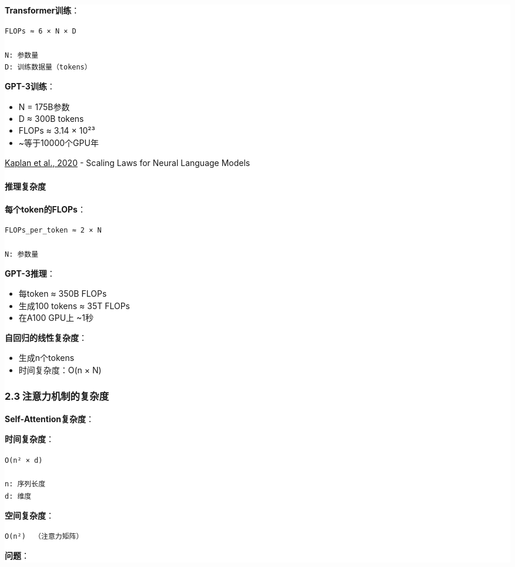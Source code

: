 **Transformer训练**：

```text
FLOPs ≈ 6 × N × D

N: 参数量
D: 训练数据量（tokens）
```

**GPT-3训练**：

- N = 175B参数
- D ≈ 300B tokens
- FLOPs ≈ 3.14 × 10²³
- ~等于10000个GPU年

[Kaplan et al., 2020](https://arxiv.org/abs/2001.08361) - Scaling Laws for Neural Language Models

#### 推理复杂度

**每个token的FLOPs**：

```text
FLOPs_per_token ≈ 2 × N

N: 参数量
```

**GPT-3推理**：

- 每token ≈ 350B FLOPs
- 生成100 tokens ≈ 35T FLOPs
- 在A100 GPU上 ~1秒

**自回归的线性复杂度**：

- 生成n个tokens
- 时间复杂度：O(n × N)

### 2.3 注意力机制的复杂度

**Self-Attention复杂度**：

**时间复杂度**：

```text
O(n² × d)

n: 序列长度
d: 维度
```

**空间复杂度**：

```text
O(n²)  （注意力矩阵）
```

**问题**：

